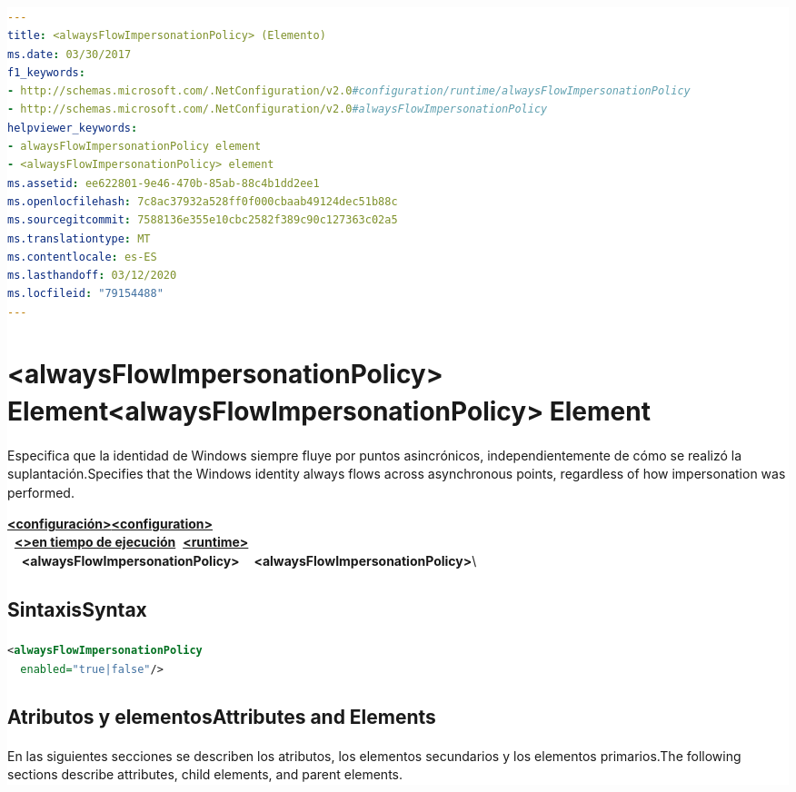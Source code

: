 ```yaml
---
title: <alwaysFlowImpersonationPolicy> (Elemento)
ms.date: 03/30/2017
f1_keywords:
- http://schemas.microsoft.com/.NetConfiguration/v2.0#configuration/runtime/alwaysFlowImpersonationPolicy
- http://schemas.microsoft.com/.NetConfiguration/v2.0#alwaysFlowImpersonationPolicy
helpviewer_keywords:
- alwaysFlowImpersonationPolicy element
- <alwaysFlowImpersonationPolicy> element
ms.assetid: ee622801-9e46-470b-85ab-88c4b1dd2ee1
ms.openlocfilehash: 7c8ac37932a528ff0f000cbaab49124dec51b88c
ms.sourcegitcommit: 7588136e355e10cbc2582f389c90c127363c02a5
ms.translationtype: MT
ms.contentlocale: es-ES
ms.lasthandoff: 03/12/2020
ms.locfileid: "79154488"
---
```

# <a name="alwaysflowimpersonationpolicy-element"></a><span data-ttu-id="7245f-102">\<alwaysFlowImpersonationPolicy> Element</span><span class="sxs-lookup"><span data-stu-id="7245f-102">\<alwaysFlowImpersonationPolicy> Element</span></span>
<span data-ttu-id="7245f-103">Especifica que la identidad de Windows siempre fluye por puntos asincrónicos, independientemente de cómo se realizó la suplantación.</span><span class="sxs-lookup"><span data-stu-id="7245f-103">Specifies that the Windows identity always flows across asynchronous points, regardless of how impersonation was performed.</span></span>  
  
<span data-ttu-id="7245f-104">[**\<configuración>**](../configuration-element.md)</span><span class="sxs-lookup"><span data-stu-id="7245f-104">[**\<configuration>**](../configuration-element.md)</span></span>\
<span data-ttu-id="7245f-105">&nbsp;&nbsp;[**\<>en tiempo de ejecución**](runtime-element.md)</span><span class="sxs-lookup"><span data-stu-id="7245f-105">&nbsp;&nbsp;[**\<runtime>**](runtime-element.md)</span></span>\
<span data-ttu-id="7245f-106">&nbsp;&nbsp;&nbsp;&nbsp;**\<alwaysFlowImpersonationPolicy>**</span><span class="sxs-lookup"><span data-stu-id="7245f-106">&nbsp;&nbsp;&nbsp;&nbsp;**\<alwaysFlowImpersonationPolicy>**</span></span>\  
  
## <a name="syntax"></a><span data-ttu-id="7245f-107">Sintaxis</span><span class="sxs-lookup"><span data-stu-id="7245f-107">Syntax</span></span>  
  
```xml  
<alwaysFlowImpersonationPolicy
  enabled="true|false"/>  
```  
  
## <a name="attributes-and-elements"></a><span data-ttu-id="7245f-108">Atributos y elementos</span><span class="sxs-lookup"><span data-stu-id="7245f-108">Attributes and Elements</span></span>  
 <span data-ttu-id="7245f-109">En las siguientes secciones se describen los atributos, los elementos secundarios y los elementos primarios.</span><span class="sxs-lookup"><span data-stu-id="7245f-109">The following sections describe attributes, child elements, and parent elements.</span></span>  
  